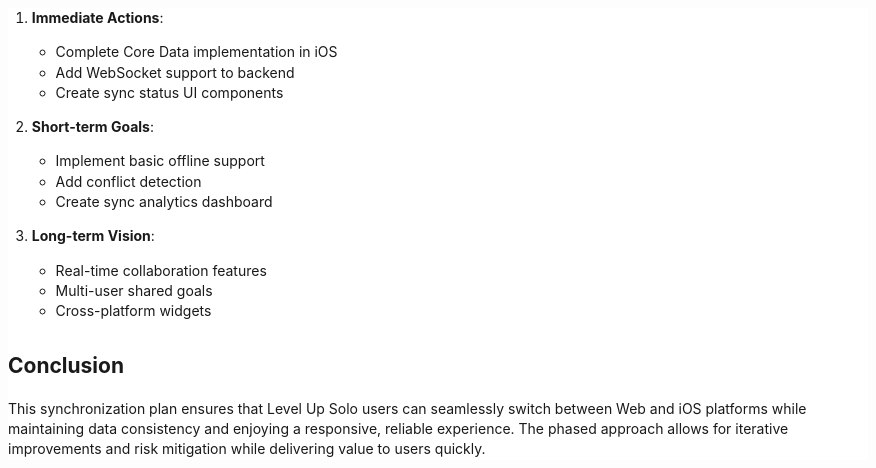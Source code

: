 1. **Immediate Actions**:
   - Complete Core Data implementation in iOS
   - Add WebSocket support to backend
   - Create sync status UI components

2. **Short-term Goals**:
   - Implement basic offline support
   - Add conflict detection
   - Create sync analytics dashboard

3. **Long-term Vision**:
   - Real-time collaboration features
   - Multi-user shared goals
   - Cross-platform widgets

## Conclusion

This synchronization plan ensures that Level Up Solo users can seamlessly switch between Web and iOS platforms while maintaining data consistency and enjoying a responsive, reliable experience. The phased approach allows for iterative improvements and risk mitigation while delivering value to users quickly.